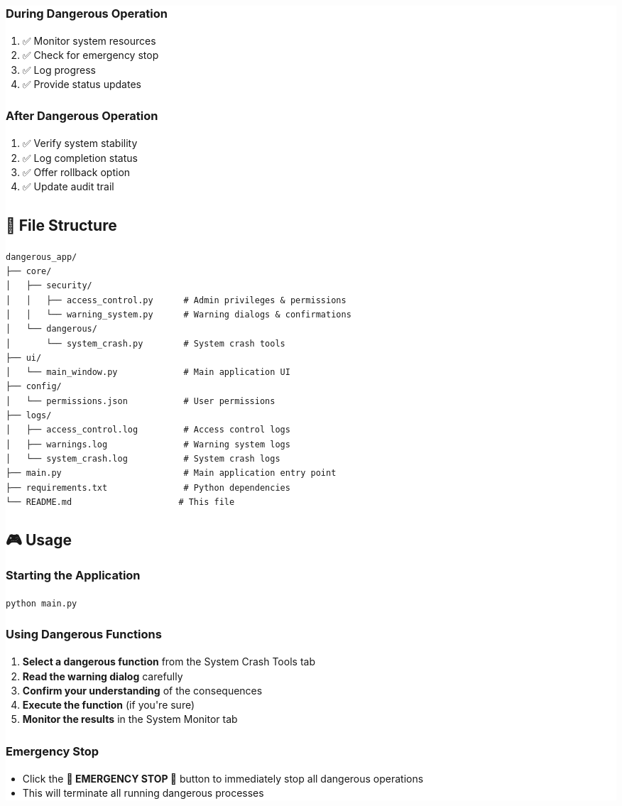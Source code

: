 ### During Dangerous Operation
1. ✅ Monitor system resources
2. ✅ Check for emergency stop
3. ✅ Log progress
4. ✅ Provide status updates

### After Dangerous Operation
1. ✅ Verify system stability
2. ✅ Log completion status
3. ✅ Offer rollback option
4. ✅ Update audit trail

## 📁 File Structure

```
dangerous_app/
├── core/
│   ├── security/
│   │   ├── access_control.py      # Admin privileges & permissions
│   │   └── warning_system.py      # Warning dialogs & confirmations
│   └── dangerous/
│       └── system_crash.py        # System crash tools
├── ui/
│   └── main_window.py             # Main application UI
├── config/
│   └── permissions.json           # User permissions
├── logs/
│   ├── access_control.log         # Access control logs
│   ├── warnings.log               # Warning system logs
│   └── system_crash.log           # System crash logs
├── main.py                        # Main application entry point
├── requirements.txt               # Python dependencies
└── README.md                     # This file
```

## 🎮 Usage

### Starting the Application
```bash
python main.py
```

### Using Dangerous Functions
1. **Select a dangerous function** from the System Crash Tools tab
2. **Read the warning dialog** carefully
3. **Confirm your understanding** of the consequences
4. **Execute the function** (if you're sure)
5. **Monitor the results** in the System Monitor tab

### Emergency Stop
- Click the **🚨 EMERGENCY STOP 🚨** button to immediately stop all dangerous operations
- This will terminate all running dangerous processes
